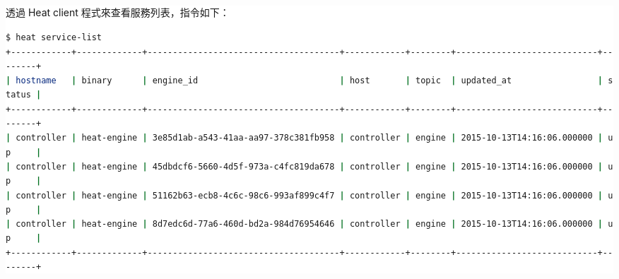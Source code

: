透過 Heat client 程式來查看服務列表，指令如下：
```sh
$ heat service-list
+------------+-------------+--------------------------------------+------------+--------+----------------------------+--------+
| hostname   | binary      | engine_id                            | host       | topic  | updated_at                 | status |
+------------+-------------+--------------------------------------+------------+--------+----------------------------+--------+
| controller | heat-engine | 3e85d1ab-a543-41aa-aa97-378c381fb958 | controller | engine | 2015-10-13T14:16:06.000000 | up     |
| controller | heat-engine | 45dbdcf6-5660-4d5f-973a-c4fc819da678 | controller | engine | 2015-10-13T14:16:06.000000 | up     |
| controller | heat-engine | 51162b63-ecb8-4c6c-98c6-993af899c4f7 | controller | engine | 2015-10-13T14:16:06.000000 | up     |
| controller | heat-engine | 8d7edc6d-77a6-460d-bd2a-984d76954646 | controller | engine | 2015-10-13T14:16:06.000000 | up     |
+------------+-------------+--------------------------------------+------------+--------+----------------------------+--------+
```
